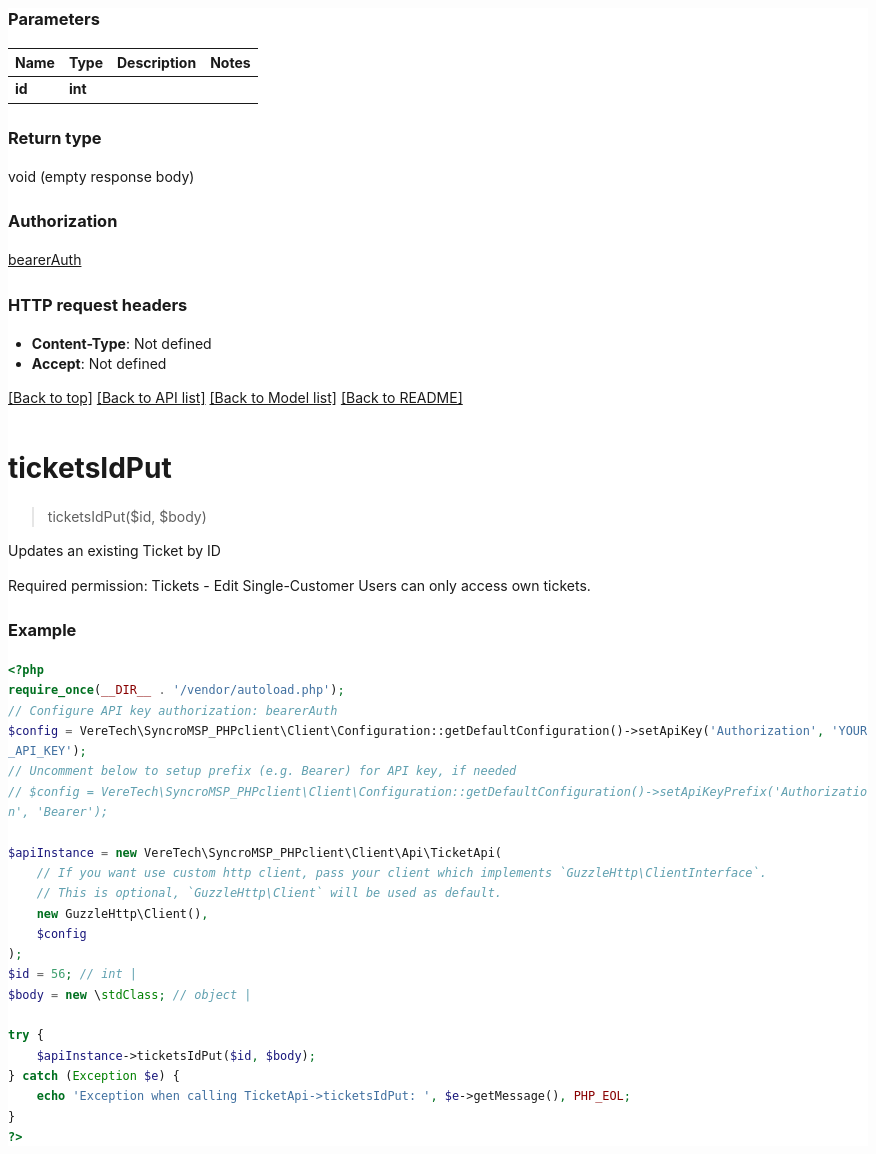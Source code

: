 ### Parameters

Name | Type | Description  | Notes
------------- | ------------- | ------------- | -------------
 **id** | **int**|  |

### Return type

void (empty response body)

### Authorization

[bearerAuth](../../README.md#bearerAuth)

### HTTP request headers

 - **Content-Type**: Not defined
 - **Accept**: Not defined

[[Back to top]](#) [[Back to API list]](../../README.md#documentation-for-api-endpoints) [[Back to Model list]](../../README.md#documentation-for-models) [[Back to README]](../../README.md)

# **ticketsIdPut**
> ticketsIdPut($id, $body)

Updates an existing Ticket by ID

Required permission: Tickets - Edit Single-Customer Users can only access own tickets.

### Example
```php
<?php
require_once(__DIR__ . '/vendor/autoload.php');
// Configure API key authorization: bearerAuth
$config = VereTech\SyncroMSP_PHPclient\Client\Configuration::getDefaultConfiguration()->setApiKey('Authorization', 'YOUR_API_KEY');
// Uncomment below to setup prefix (e.g. Bearer) for API key, if needed
// $config = VereTech\SyncroMSP_PHPclient\Client\Configuration::getDefaultConfiguration()->setApiKeyPrefix('Authorization', 'Bearer');

$apiInstance = new VereTech\SyncroMSP_PHPclient\Client\Api\TicketApi(
    // If you want use custom http client, pass your client which implements `GuzzleHttp\ClientInterface`.
    // This is optional, `GuzzleHttp\Client` will be used as default.
    new GuzzleHttp\Client(),
    $config
);
$id = 56; // int | 
$body = new \stdClass; // object | 

try {
    $apiInstance->ticketsIdPut($id, $body);
} catch (Exception $e) {
    echo 'Exception when calling TicketApi->ticketsIdPut: ', $e->getMessage(), PHP_EOL;
}
?>
```
